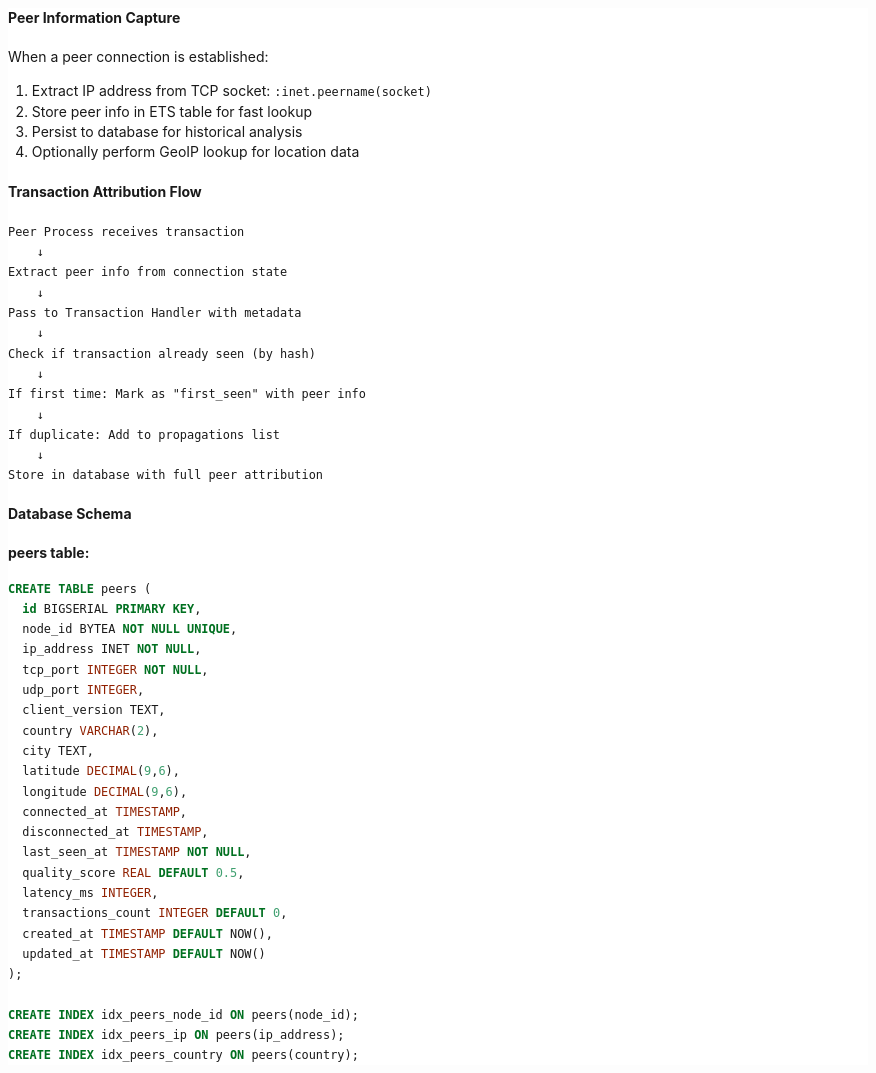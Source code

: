 #### Peer Information Capture
When a peer connection is established:
1. Extract IP address from TCP socket: `:inet.peername(socket)`
2. Store peer info in ETS table for fast lookup
3. Persist to database for historical analysis
4. Optionally perform GeoIP lookup for location data

#### Transaction Attribution Flow
```
Peer Process receives transaction
    ↓
Extract peer info from connection state
    ↓
Pass to Transaction Handler with metadata
    ↓
Check if transaction already seen (by hash)
    ↓
If first time: Mark as "first_seen" with peer info
    ↓
If duplicate: Add to propagations list
    ↓
Store in database with full peer attribution
```

#### Database Schema

**peers table:**
```sql
CREATE TABLE peers (
  id BIGSERIAL PRIMARY KEY,
  node_id BYTEA NOT NULL UNIQUE,
  ip_address INET NOT NULL,
  tcp_port INTEGER NOT NULL,
  udp_port INTEGER,
  client_version TEXT,
  country VARCHAR(2),
  city TEXT,
  latitude DECIMAL(9,6),
  longitude DECIMAL(9,6),
  connected_at TIMESTAMP,
  disconnected_at TIMESTAMP,
  last_seen_at TIMESTAMP NOT NULL,
  quality_score REAL DEFAULT 0.5,
  latency_ms INTEGER,
  transactions_count INTEGER DEFAULT 0,
  created_at TIMESTAMP DEFAULT NOW(),
  updated_at TIMESTAMP DEFAULT NOW()
);

CREATE INDEX idx_peers_node_id ON peers(node_id);
CREATE INDEX idx_peers_ip ON peers(ip_address);
CREATE INDEX idx_peers_country ON peers(country);
```
